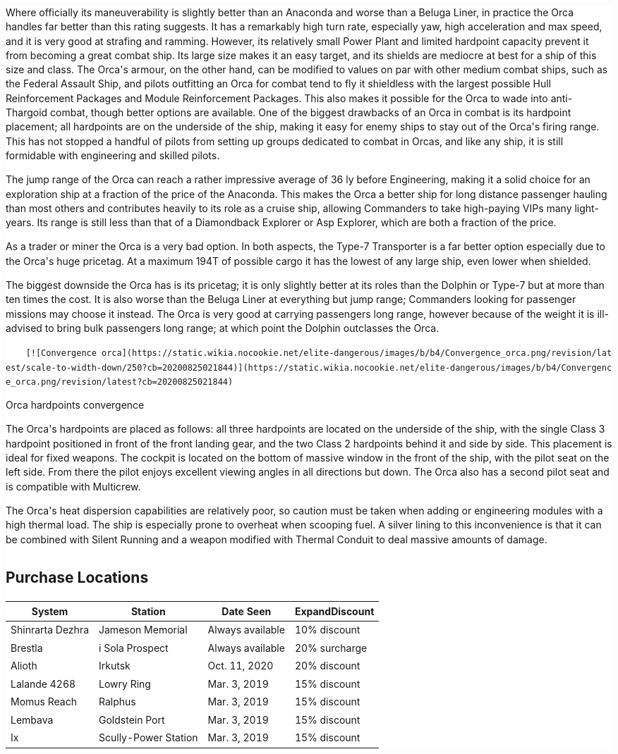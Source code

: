 Where officially its maneuverability is slightly better than an Anaconda and worse than a Beluga Liner, in practice the Orca handles far better than this rating suggests. It has a remarkably high turn rate, especially yaw, high acceleration and max speed, and it is very good at strafing and ramming. However, its relatively small Power Plant and limited hardpoint capacity prevent it from becoming a great combat ship. Its large size makes it an easy target, and its shields are mediocre at best for a ship of this size and class. The Orca's armour, on the other hand, can be modified to values on par with other medium combat ships, such as the Federal Assault Ship, and pilots outfitting an Orca for combat tend to fly it shieldless with the largest possible Hull Reinforcement Packages and Module Reinforcement Packages. This also makes it possible for the Orca to wade into anti-Thargoid combat, though better options are available. One of the biggest drawbacks of an Orca in combat is its hardpoint placement; all hardpoints are on the underside of the ship, making it easy for enemy ships to stay out of the Orca's firing range. This has not stopped a handful of pilots from setting up groups dedicated to combat in Orcas, and like any ship, it is still formidable with engineering and skilled pilots.

The jump range of the Orca can reach a rather impressive average of 36 ly before Engineering, making it a solid choice for an exploration ship at a fraction of the price of the Anaconda. This makes the Orca a better ship for long distance passenger hauling than most others and contributes heavily to its role as a cruise ship, allowing Commanders to take high-paying VIPs many light-years. Its range is still less than that of a Diamondback Explorer or Asp Explorer, which are both a fraction of the price.

As a trader or miner the Orca is a very bad option. In both aspects, the Type-7 Transporter is a far better option especially due to the Orca's huge pricetag. At a maximum 194T of possible cargo it has the lowest of any large ship, even lower when shielded.

The biggest downside the Orca has is its pricetag; it is only slightly better at its roles than the Dolphin or Type-7 but at more than ten times the cost. It is also worse than the Beluga Liner at everything but jump range; Commanders looking for passenger missions may choose it instead. The Orca is very good at carrying passengers long range, however because of the weight it is ill-advised to bring bulk passengers long range; at which point the Dolphin outclasses the Orca.

 	 	[![Convergence orca](https://static.wikia.nocookie.net/elite-dangerous/images/b/b4/Convergence_orca.png/revision/latest/scale-to-width-down/250?cb=20200825021844)](https://static.wikia.nocookie.net/elite-dangerous/images/b/b4/Convergence_orca.png/revision/latest?cb=20200825021844) 	 		 			 		 		 		 			
Orca hardpoints convergence
 		 	 

The Orca's hardpoints are placed as follows: all three hardpoints are located on the underside of the ship, with the single Class 3 hardpoint positioned in front of the front landing gear, and the two Class 2 hardpoints behind it and side by side. This placement is ideal for fixed weapons. The cockpit is located on the bottom of massive window in the front of the ship, with the pilot seat on the left side. From there the pilot enjoys excellent viewing angles in all directions but down. The Orca also has a second pilot seat and is compatible with Multicrew.

The Orca's heat dispersion capabilities are relatively poor, so caution must be taken when adding or engineering modules with a high thermal load. The ship is especially prone to overheat when scooping fuel. A silver lining to this inconvenience is that it can be combined with Silent Running and a weapon modified with Thermal Conduit to deal massive amounts of damage.

## Purchase Locations

| System | Station | Date Seen | ExpandDiscount |
| --- | --- | --- | --- |
| Shinrarta Dezhra | Jameson Memorial | Always available | 10% discount |
| Brestla | i Sola Prospect | Always available | 20% surcharge |
| Alioth | Irkutsk | Oct. 11, 2020 | 20% discount |
| Lalande 4268 | Lowry Ring | Mar. 3, 2019 | 15% discount |
| Momus Reach | Ralphus | Mar. 3, 2019 | 15% discount |
| Lembava | Goldstein Port | Mar. 3, 2019 | 15% discount |
| Ix | Scully-Power Station | Mar. 3, 2019 | 15% discount |